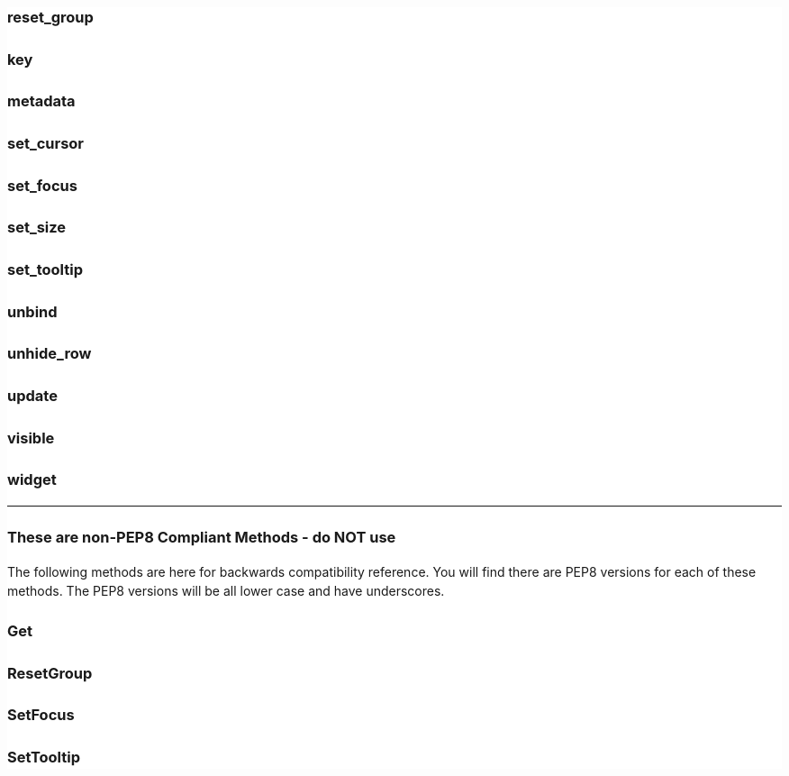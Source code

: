 
### reset_group


### key


### metadata


### set_cursor


### set_focus


### set_size


### set_tooltip


### unbind


### unhide_row


### update


### visible


### widget



---------

### These are non-PEP8 Compliant Methods - do NOT use

The following methods are here for backwards compatibility reference.  You will find there are PEP8 versions for each of these methods.  The PEP8 versions will be all lower case and have underscores.


### Get


### ResetGroup


### SetFocus


### SetTooltip
